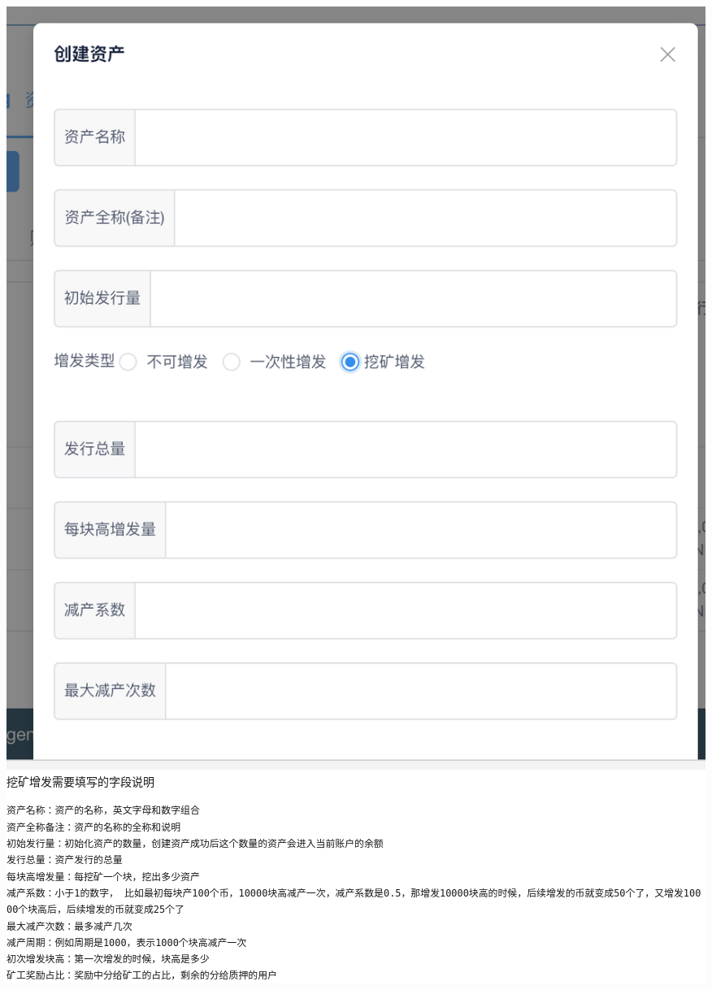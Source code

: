 ![avatar](img/Authorization/create2.png)
挖矿增发需要填写的字段说明
```
资产名称：资产的名称，英文字母和数字组合
资产全称备注：资产的名称的全称和说明
初始发行量：初始化资产的数量，创建资产成功后这个数量的资产会进入当前账户的余额
发行总量：资产发行的总量
每块高增发量：每挖矿一个块，挖出多少资产
减产系数：小于1的数字， 比如最初每块产100个币，10000块高减产一次，减产系数是0.5，那增发10000块高的时候，后续增发的币就变成50个了，又增发10000个块高后，后续增发的币就变成25个了
最大减产次数：最多减产几次
减产周期：例如周期是1000，表示1000个块高减产一次
初次增发块高：第一次增发的时候，块高是多少
矿工奖励占比：奖励中分给矿工的占比，剩余的分给质押的用户
```
